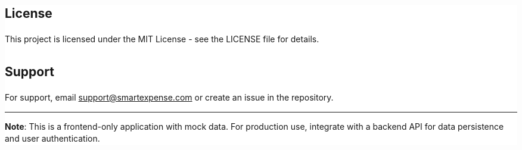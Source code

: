## License

This project is licensed under the MIT License - see the LICENSE file for details.

## Support

For support, email support@smartexpense.com or create an issue in the repository.

---

**Note**: This is a frontend-only application with mock data. For production use, integrate with a backend API for data persistence and user authentication.
